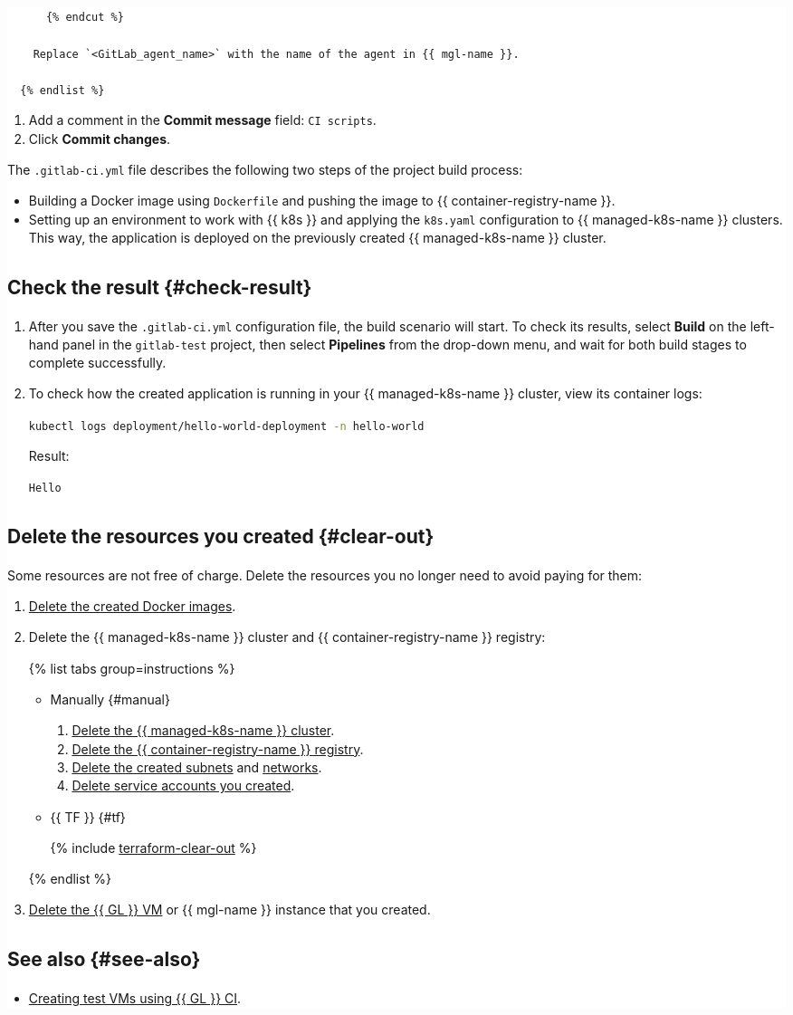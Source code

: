           {% endcut %}

        Replace `<GitLab_agent_name>` with the name of the agent in {{ mgl-name }}.

      {% endlist %}

   1. Add a comment in the **Commit message** field: `CI scripts`.
   1. Click **Commit changes**.

   The `.gitlab-ci.yml` file describes the following two steps of the project build process:
   * Building a Docker image using `Dockerfile` and pushing the image to {{ container-registry-name }}.
   * Setting up an environment to work with {{ k8s }} and applying the `k8s.yaml` configuration to {{ managed-k8s-name }} clusters. This way, the application is deployed on the previously created {{ managed-k8s-name }} cluster.

## Check the result {#check-result}

1. After you save the `.gitlab-ci.yml` configuration file, the build scenario will start. To check its results, select **Build** on the left-hand panel in the `gitlab-test` project, then select **Pipelines** from the drop-down menu, and wait for both build stages to complete successfully.
1. To check how the created application is running in your {{ managed-k8s-name }} cluster, view its container logs:

   ```bash
   kubectl logs deployment/hello-world-deployment -n hello-world
   ```

   Result:

   ```text
   Hello
   ```

## Delete the resources you created {#clear-out}

Some resources are not free of charge. Delete the resources you no longer need to avoid paying for them:
1. [Delete the created Docker images](../../container-registry/operations/docker-image/docker-image-delete.md).
1. Delete the {{ managed-k8s-name }} cluster and {{ container-registry-name }} registry:

   {% list tabs group=instructions %}

   - Manually {#manual}

     1. [Delete the {{ managed-k8s-name }} cluster](../../managed-kubernetes/operations/kubernetes-cluster/kubernetes-cluster-delete.md).
     1. [Delete the {{ container-registry-name }} registry](../../container-registry/operations/registry/registry-delete.md).
     1. [Delete the created subnets](../../vpc/operations/subnet-delete.md) and [networks](../../vpc/operations/network-delete.md).
     1. [Delete service accounts you created](../../iam/operations/sa/delete.md).

   - {{ TF }} {#tf}

     {% include [terraform-clear-out](../../_includes/mdb/terraform/clear-out.md) %}

   {% endlist %}

1. [Delete the {{ GL }} VM](../../compute/operations/vm-control/vm-delete.md) or {{ mgl-name }} instance that you created.

## See also {#see-also}

* [Creating test VMs using {{ GL }} CI](../../tutorials/testing/ci-for-snapshots.md).
